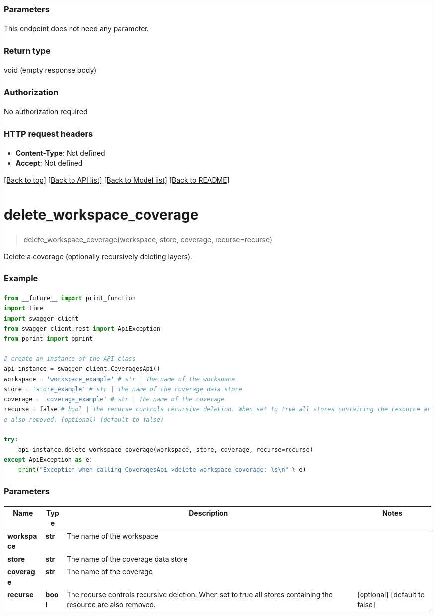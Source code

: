 ### Parameters
This endpoint does not need any parameter.

### Return type

void (empty response body)

### Authorization

No authorization required

### HTTP request headers

 - **Content-Type**: Not defined
 - **Accept**: Not defined

[[Back to top]](#) [[Back to API list]](../README.md#documentation-for-api-endpoints) [[Back to Model list]](../README.md#documentation-for-models) [[Back to README]](../README.md)

# **delete_workspace_coverage**
> delete_workspace_coverage(workspace, store, coverage, recurse=recurse)



Delete a coverage (optionally recursively deleting layers).

### Example
```python
from __future__ import print_function
import time
import swagger_client
from swagger_client.rest import ApiException
from pprint import pprint

# create an instance of the API class
api_instance = swagger_client.CoveragesApi()
workspace = 'workspace_example' # str | The name of the workspace
store = 'store_example' # str | The name of the coverage data store
coverage = 'coverage_example' # str | The name of the coverage
recurse = false # bool | The recurse controls recursive deletion. When set to true all stores containing the resource are also removed. (optional) (default to false)

try:
    api_instance.delete_workspace_coverage(workspace, store, coverage, recurse=recurse)
except ApiException as e:
    print("Exception when calling CoveragesApi->delete_workspace_coverage: %s\n" % e)
```

### Parameters

Name | Type | Description  | Notes
------------- | ------------- | ------------- | -------------
 **workspace** | **str**| The name of the workspace | 
 **store** | **str**| The name of the coverage data store | 
 **coverage** | **str**| The name of the coverage | 
 **recurse** | **bool**| The recurse controls recursive deletion. When set to true all stores containing the resource are also removed. | [optional] [default to false]
